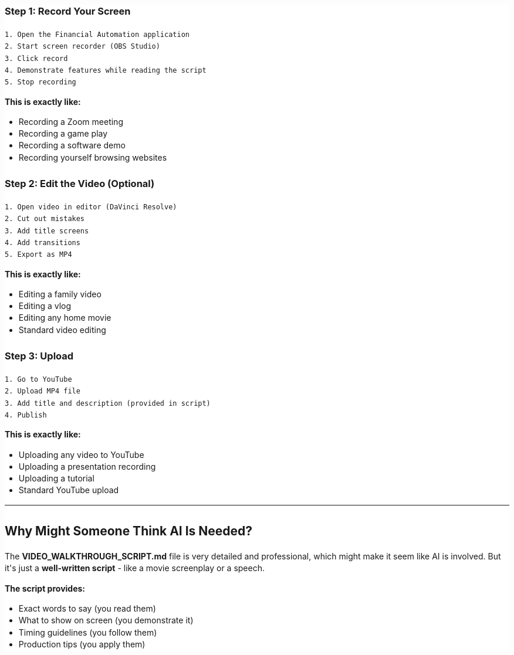 ### Step 1: Record Your Screen
```
1. Open the Financial Automation application
2. Start screen recorder (OBS Studio)
3. Click record
4. Demonstrate features while reading the script
5. Stop recording
```

**This is exactly like:**
- Recording a Zoom meeting
- Recording a game play
- Recording a software demo
- Recording yourself browsing websites

### Step 2: Edit the Video (Optional)
```
1. Open video in editor (DaVinci Resolve)
2. Cut out mistakes
3. Add title screens
4. Add transitions
5. Export as MP4
```

**This is exactly like:**
- Editing a family video
- Editing a vlog
- Editing any home movie
- Standard video editing

### Step 3: Upload
```
1. Go to YouTube
2. Upload MP4 file
3. Add title and description (provided in script)
4. Publish
```

**This is exactly like:**
- Uploading any video to YouTube
- Uploading a presentation recording
- Uploading a tutorial
- Standard YouTube upload

---

## Why Might Someone Think AI Is Needed?

The **VIDEO_WALKTHROUGH_SCRIPT.md** file is very detailed and professional, which might make it seem like AI is involved. But it's just a **well-written script** - like a movie screenplay or a speech.

**The script provides:**
- Exact words to say (you read them)
- What to show on screen (you demonstrate it)
- Timing guidelines (you follow them)
- Production tips (you apply them)
